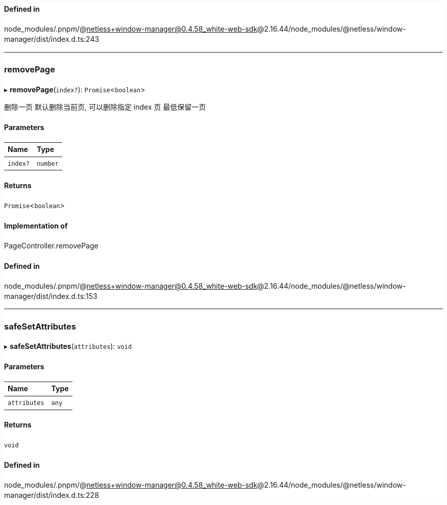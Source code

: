 #### Defined in

node_modules/.pnpm/@netless+window-manager@0.4.58_white-web-sdk@2.16.44/node_modules/@netless/window-manager/dist/index.d.ts:243

___

### removePage

▸ **removePage**(`index?`): `Promise`<`boolean`\>

删除一页
默认删除当前页, 可以删除指定 index 页
最低保留一页

#### Parameters

| Name | Type |
| :------ | :------ |
| `index?` | `number` |

#### Returns

`Promise`<`boolean`\>

#### Implementation of

PageController.removePage

#### Defined in

node_modules/.pnpm/@netless+window-manager@0.4.58_white-web-sdk@2.16.44/node_modules/@netless/window-manager/dist/index.d.ts:153

___

### safeSetAttributes

▸ **safeSetAttributes**(`attributes`): `void`

#### Parameters

| Name | Type |
| :------ | :------ |
| `attributes` | `any` |

#### Returns

`void`

#### Defined in

node_modules/.pnpm/@netless+window-manager@0.4.58_white-web-sdk@2.16.44/node_modules/@netless/window-manager/dist/index.d.ts:228
